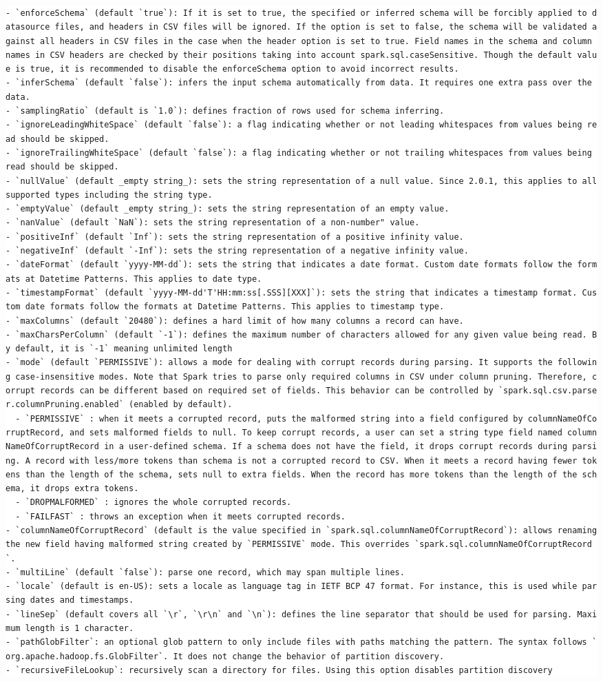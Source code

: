    - `enforceSchema` (default `true`): If it is set to true, the specified or inferred schema will be forcibly applied to datasource files, and headers in CSV files will be ignored. If the option is set to false, the schema will be validated against all headers in CSV files in the case when the header option is set to true. Field names in the schema and column names in CSV headers are checked by their positions taking into account spark.sql.caseSensitive. Though the default value is true, it is recommended to disable the enforceSchema option to avoid incorrect results.
    - `inferSchema` (default `false`): infers the input schema automatically from data. It requires one extra pass over the data.
    - `samplingRatio` (default is `1.0`): defines fraction of rows used for schema inferring.
    - `ignoreLeadingWhiteSpace` (default `false`): a flag indicating whether or not leading whitespaces from values being read should be skipped.
    - `ignoreTrailingWhiteSpace` (default `false`): a flag indicating whether or not trailing whitespaces from values being read should be skipped.
    - `nullValue` (default _empty string_): sets the string representation of a null value. Since 2.0.1, this applies to all supported types including the string type.
    - `emptyValue` (default _empty string_): sets the string representation of an empty value.
    - `nanValue` (default `NaN`): sets the string representation of a non-number" value.
    - `positiveInf` (default `Inf`): sets the string representation of a positive infinity value.
    - `negativeInf` (default `-Inf`): sets the string representation of a negative infinity value.
    - `dateFormat` (default `yyyy-MM-dd`): sets the string that indicates a date format. Custom date formats follow the formats at Datetime Patterns. This applies to date type.
    - `timestampFormat` (default `yyyy-MM-dd'T'HH:mm:ss[.SSS][XXX]`): sets the string that indicates a timestamp format. Custom date formats follow the formats at Datetime Patterns. This applies to timestamp type.
    - `maxColumns` (default `20480`): defines a hard limit of how many columns a record can have.
    - `maxCharsPerColumn` (default `-1`): defines the maximum number of characters allowed for any given value being read. By default, it is `-1` meaning unlimited length
    - `mode` (default `PERMISSIVE`): allows a mode for dealing with corrupt records during parsing. It supports the following case-insensitive modes. Note that Spark tries to parse only required columns in CSV under column pruning. Therefore, corrupt records can be different based on required set of fields. This behavior can be controlled by `spark.sql.csv.parser.columnPruning.enabled` (enabled by default).
      - `PERMISSIVE` : when it meets a corrupted record, puts the malformed string into a field configured by columnNameOfCorruptRecord, and sets malformed fields to null. To keep corrupt records, a user can set a string type field named columnNameOfCorruptRecord in a user-defined schema. If a schema does not have the field, it drops corrupt records during parsing. A record with less/more tokens than schema is not a corrupted record to CSV. When it meets a record having fewer tokens than the length of the schema, sets null to extra fields. When the record has more tokens than the length of the schema, it drops extra tokens.
      - `DROPMALFORMED` : ignores the whole corrupted records.
      - `FAILFAST` : throws an exception when it meets corrupted records.
    - `columnNameOfCorruptRecord` (default is the value specified in `spark.sql.columnNameOfCorruptRecord`): allows renaming the new field having malformed string created by `PERMISSIVE` mode. This overrides `spark.sql.columnNameOfCorruptRecord`.
    - `multiLine` (default `false`): parse one record, which may span multiple lines.
    - `locale` (default is en-US): sets a locale as language tag in IETF BCP 47 format. For instance, this is used while parsing dates and timestamps.
    - `lineSep` (default covers all `\r`, `\r\n` and `\n`): defines the line separator that should be used for parsing. Maximum length is 1 character.
    - `pathGlobFilter`: an optional glob pattern to only include files with paths matching the pattern. The syntax follows `org.apache.hadoop.fs.GlobFilter`. It does not change the behavior of partition discovery.
    - `recursiveFileLookup`: recursively scan a directory for files. Using this option disables partition discovery
